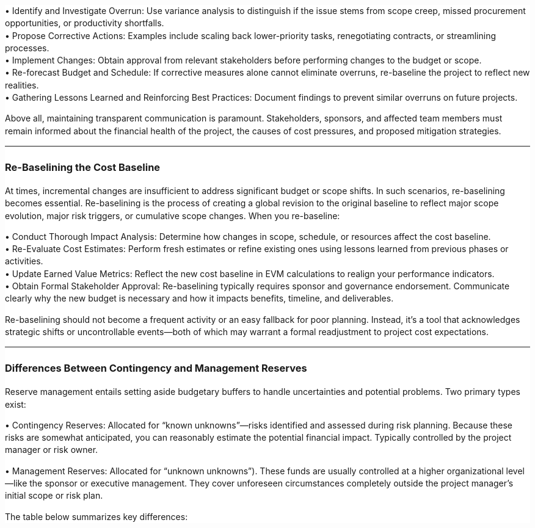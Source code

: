• Identify and Investigate Overrun: Use variance analysis to distinguish if the issue stems from scope creep, missed procurement opportunities, or productivity shortfalls.  
• Propose Corrective Actions: Examples include scaling back lower-priority tasks, renegotiating contracts, or streamlining processes.  
• Implement Changes: Obtain approval from relevant stakeholders before performing changes to the budget or scope.  
• Re-forecast Budget and Schedule: If corrective measures alone cannot eliminate overruns, re-baseline the project to reflect new realities.  
• Gathering Lessons Learned and Reinforcing Best Practices: Document findings to prevent similar overruns on future projects.

Above all, maintaining transparent communication is paramount. Stakeholders, sponsors, and affected team members must remain informed about the financial health of the project, the causes of cost pressures, and proposed mitigation strategies.

---

### Re-Baselining the Cost Baseline

At times, incremental changes are insufficient to address significant budget or scope shifts. In such scenarios, re-baselining becomes essential. Re-baselining is the process of creating a global revision to the original baseline to reflect major scope evolution, major risk triggers, or cumulative scope changes. When you re-baseline:

• Conduct Thorough Impact Analysis: Determine how changes in scope, schedule, or resources affect the cost baseline.  
• Re-Evaluate Cost Estimates: Perform fresh estimates or refine existing ones using lessons learned from previous phases or activities.  
• Update Earned Value Metrics: Reflect the new cost baseline in EVM calculations to realign your performance indicators.  
• Obtain Formal Stakeholder Approval: Re-baselining typically requires sponsor and governance endorsement. Communicate clearly why the new budget is necessary and how it impacts benefits, timeline, and deliverables.  

Re-baselining should not become a frequent activity or an easy fallback for poor planning. Instead, it’s a tool that acknowledges strategic shifts or uncontrollable events—both of which may warrant a formal readjustment to project cost expectations.

---

### Differences Between Contingency and Management Reserves

Reserve management entails setting aside budgetary buffers to handle uncertainties and potential problems. Two primary types exist:

• Contingency Reserves: Allocated for “known unknowns”—risks identified and assessed during risk planning. Because these risks are somewhat anticipated, you can reasonably estimate the potential financial impact. Typically controlled by the project manager or risk owner.  

• Management Reserves: Allocated for “unknown unknowns”). These funds are usually controlled at a higher organizational level—like the sponsor or executive management. They cover unforeseen circumstances completely outside the project manager’s initial scope or risk plan.

The table below summarizes key differences:
